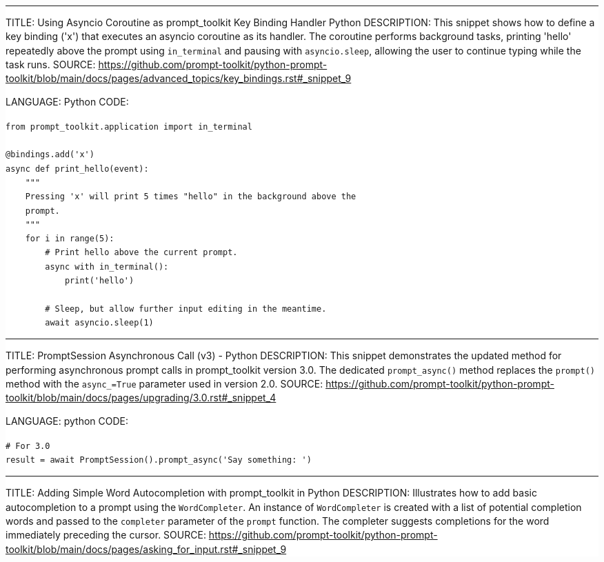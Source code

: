----------------------------------------

TITLE: Using Asyncio Coroutine as prompt_toolkit Key Binding Handler Python
DESCRIPTION: This snippet shows how to define a key binding ('x') that executes an asyncio coroutine as its handler. The coroutine performs background tasks, printing 'hello' repeatedly above the prompt using `in_terminal` and pausing with `asyncio.sleep`, allowing the user to continue typing while the task runs.
SOURCE: https://github.com/prompt-toolkit/python-prompt-toolkit/blob/main/docs/pages/advanced_topics/key_bindings.rst#_snippet_9

LANGUAGE: Python
CODE:
```
from prompt_toolkit.application import in_terminal

@bindings.add('x')
async def print_hello(event):
    """
    Pressing 'x' will print 5 times "hello" in the background above the
    prompt.
    """
    for i in range(5):
        # Print hello above the current prompt.
        async with in_terminal():
            print('hello')

        # Sleep, but allow further input editing in the meantime.
        await asyncio.sleep(1)
```

----------------------------------------

TITLE: PromptSession Asynchronous Call (v3) - Python
DESCRIPTION: This snippet demonstrates the updated method for performing asynchronous prompt calls in prompt_toolkit version 3.0. The dedicated `prompt_async()` method replaces the `prompt()` method with the `async_=True` parameter used in version 2.0.
SOURCE: https://github.com/prompt-toolkit/python-prompt-toolkit/blob/main/docs/pages/upgrading/3.0.rst#_snippet_4

LANGUAGE: python
CODE:
```
# For 3.0
result = await PromptSession().prompt_async('Say something: ')
```

----------------------------------------

TITLE: Adding Simple Word Autocompletion with prompt_toolkit in Python
DESCRIPTION: Illustrates how to add basic autocompletion to a prompt using the `WordCompleter`. An instance of `WordCompleter` is created with a list of potential completion words and passed to the `completer` parameter of the `prompt` function. The completer suggests completions for the word immediately preceding the cursor.
SOURCE: https://github.com/prompt-toolkit/python-prompt-toolkit/blob/main/docs/pages/asking_for_input.rst#_snippet_9
